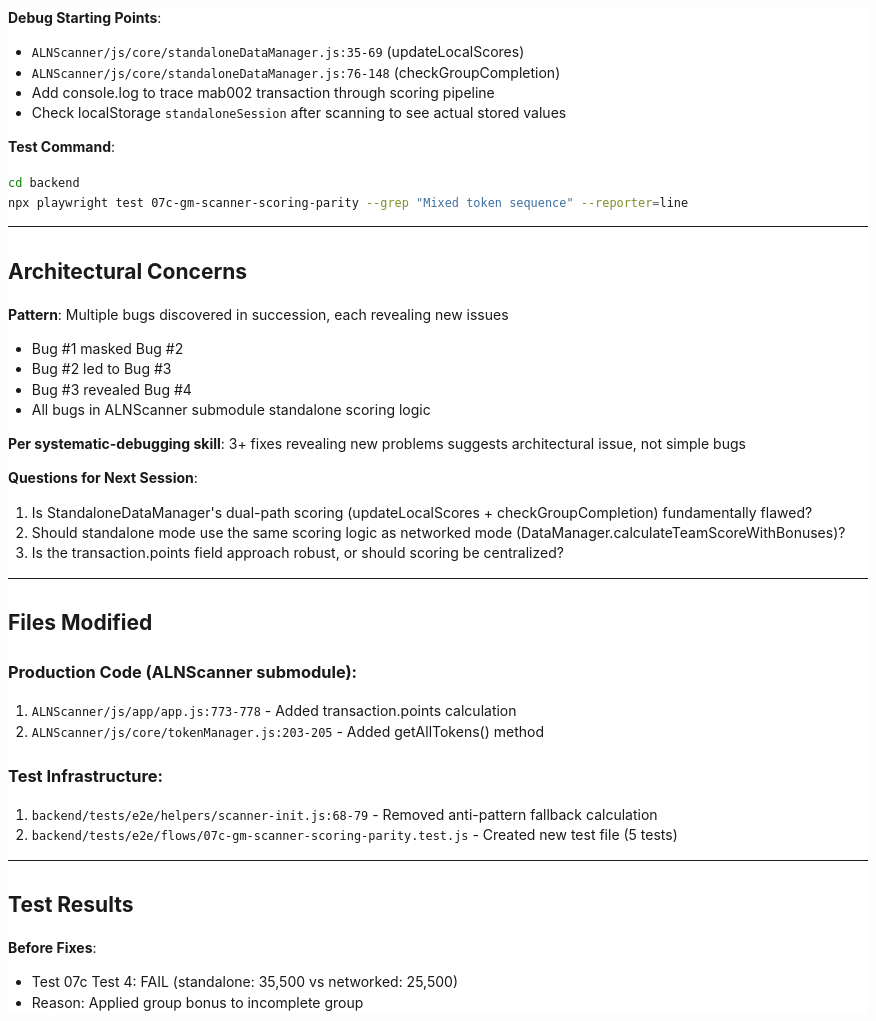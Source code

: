 **Debug Starting Points**:
- `ALNScanner/js/core/standaloneDataManager.js:35-69` (updateLocalScores)
- `ALNScanner/js/core/standaloneDataManager.js:76-148` (checkGroupCompletion)
- Add console.log to trace mab002 transaction through scoring pipeline
- Check localStorage `standaloneSession` after scanning to see actual stored values

**Test Command**:
```bash
cd backend
npx playwright test 07c-gm-scanner-scoring-parity --grep "Mixed token sequence" --reporter=line
```

---

## Architectural Concerns

**Pattern**: Multiple bugs discovered in succession, each revealing new issues
- Bug #1 masked Bug #2
- Bug #2 led to Bug #3
- Bug #3 revealed Bug #4
- All bugs in ALNScanner submodule standalone scoring logic

**Per systematic-debugging skill**: 3+ fixes revealing new problems suggests architectural issue, not simple bugs

**Questions for Next Session**:
1. Is StandaloneDataManager's dual-path scoring (updateLocalScores + checkGroupCompletion) fundamentally flawed?
2. Should standalone mode use the same scoring logic as networked mode (DataManager.calculateTeamScoreWithBonuses)?
3. Is the transaction.points field approach robust, or should scoring be centralized?

---

## Files Modified

### Production Code (ALNScanner submodule):
1. `ALNScanner/js/app/app.js:773-778` - Added transaction.points calculation
2. `ALNScanner/js/core/tokenManager.js:203-205` - Added getAllTokens() method

### Test Infrastructure:
1. `backend/tests/e2e/helpers/scanner-init.js:68-79` - Removed anti-pattern fallback calculation
2. `backend/tests/e2e/flows/07c-gm-scanner-scoring-parity.test.js` - Created new test file (5 tests)

---

## Test Results

**Before Fixes**:
- Test 07c Test 4: FAIL (standalone: 35,500 vs networked: 25,500)
- Reason: Applied group bonus to incomplete group
